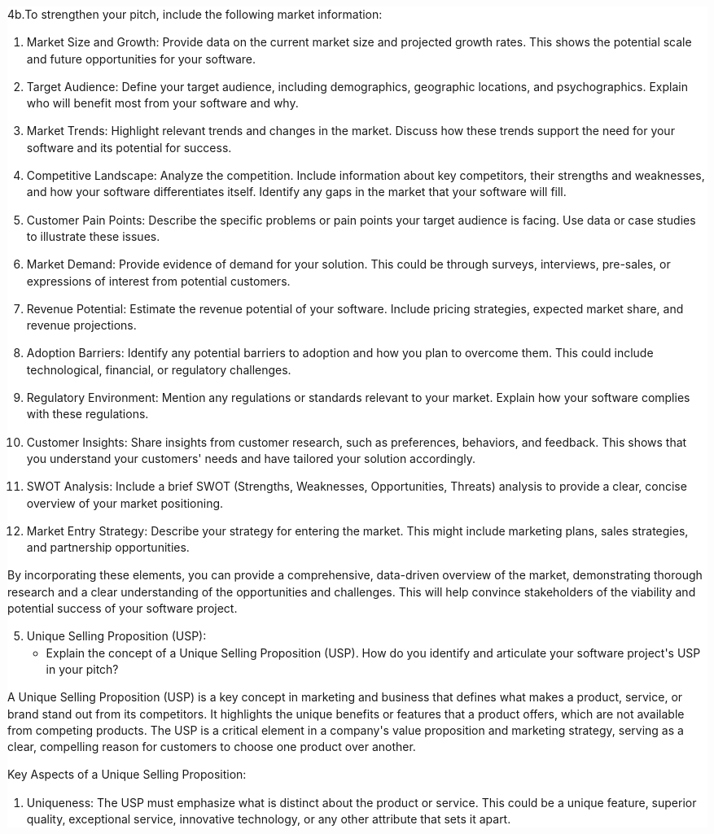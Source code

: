4b.To strengthen your pitch, include the following market information:

1. Market Size and Growth: Provide data on the current market size and projected growth rates. This shows the potential scale and future opportunities for your software.

2. Target Audience: Define your target audience, including demographics, geographic locations, and psychographics. Explain who will benefit most from your software and why.

3. Market Trends: Highlight relevant trends and changes in the market. Discuss how these trends support the need for your software and its potential for success.

4. Competitive Landscape:  Analyze the competition. Include information about key competitors, their strengths and weaknesses, and how your software differentiates itself. Identify any gaps in the market that your software will fill.

5. Customer Pain Points: Describe the specific problems or pain points your target audience is facing. Use data or case studies to illustrate these issues.

6. Market Demand: Provide evidence of demand for your solution. This could be through surveys, interviews, pre-sales, or expressions of interest from potential customers.

7. Revenue Potential: Estimate the revenue potential of your software. Include pricing strategies, expected market share, and revenue projections.

8. Adoption Barriers: Identify any potential barriers to adoption and how you plan to overcome them. This could include technological, financial, or regulatory challenges.

9. Regulatory Environment: Mention any regulations or standards relevant to your market. Explain how your software complies with these regulations.

10. Customer Insights: Share insights from customer research, such as preferences, behaviors, and feedback. This shows that you understand your customers' needs and have tailored your solution accordingly.

11. SWOT Analysis: Include a brief SWOT (Strengths, Weaknesses, Opportunities, Threats) analysis to provide a clear, concise overview of your market positioning.

12. Market Entry Strategy: Describe your strategy for entering the market. This might include marketing plans, sales strategies, and partnership opportunities.

By incorporating these elements, you can provide a comprehensive, data-driven overview of the market, demonstrating thorough research and a clear understanding of the opportunities and challenges. This will help convince stakeholders of the viability and potential success of your software project.



5. Unique Selling Proposition (USP):
   - Explain the concept of a Unique Selling Proposition (USP). How do you identify and articulate your software project's USP in your pitch?



 A Unique Selling Proposition (USP) is a key concept in marketing and business that defines what makes a product, service, or brand stand out from its competitors. It highlights the unique benefits or features that a product offers, which are not available from competing products. The USP is a critical element in a company's value proposition and marketing strategy, serving as a clear, compelling reason for customers to choose one product over another.

Key Aspects of a Unique Selling Proposition:

1. Uniqueness: The USP must emphasize what is distinct about the product or service. This could be a unique feature, superior quality, exceptional service, innovative technology, or any other attribute that sets it apart.
